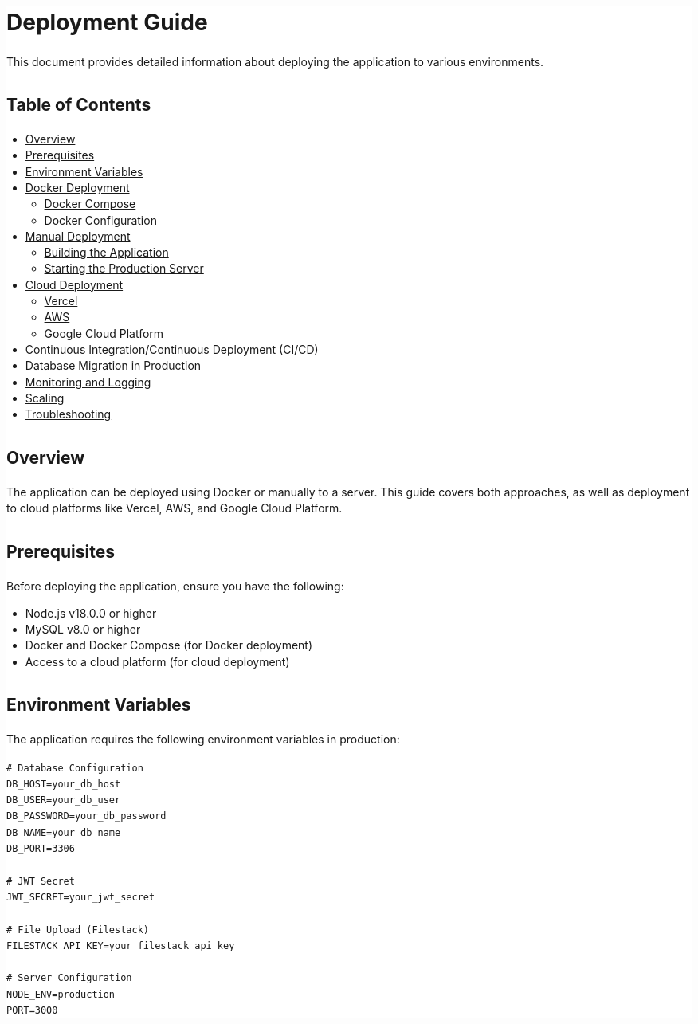 # Deployment Guide

This document provides detailed information about deploying the application to various environments.

## Table of Contents

- [Overview](#overview)
- [Prerequisites](#prerequisites)
- [Environment Variables](#environment-variables)
- [Docker Deployment](#docker-deployment)
  - [Docker Compose](#docker-compose)
  - [Docker Configuration](#docker-configuration)
- [Manual Deployment](#manual-deployment)
  - [Building the Application](#building-the-application)
  - [Starting the Production Server](#starting-the-production-server)
- [Cloud Deployment](#cloud-deployment)
  - [Vercel](#vercel)
  - [AWS](#aws)
  - [Google Cloud Platform](#google-cloud-platform)
- [Continuous Integration/Continuous Deployment (CI/CD)](#continuous-integrationcontinuous-deployment-cicd)
- [Database Migration in Production](#database-migration-in-production)
- [Monitoring and Logging](#monitoring-and-logging)
- [Scaling](#scaling)
- [Troubleshooting](#troubleshooting)

## Overview

The application can be deployed using Docker or manually to a server. This guide covers both approaches, as well as deployment to cloud platforms like Vercel, AWS, and Google Cloud Platform.

## Prerequisites

Before deploying the application, ensure you have the following:

- Node.js v18.0.0 or higher
- MySQL v8.0 or higher
- Docker and Docker Compose (for Docker deployment)
- Access to a cloud platform (for cloud deployment)

## Environment Variables

The application requires the following environment variables in production:

```
# Database Configuration
DB_HOST=your_db_host
DB_USER=your_db_user
DB_PASSWORD=your_db_password
DB_NAME=your_db_name
DB_PORT=3306

# JWT Secret
JWT_SECRET=your_jwt_secret

# File Upload (Filestack)
FILESTACK_API_KEY=your_filestack_api_key

# Server Configuration
NODE_ENV=production
PORT=3000
```